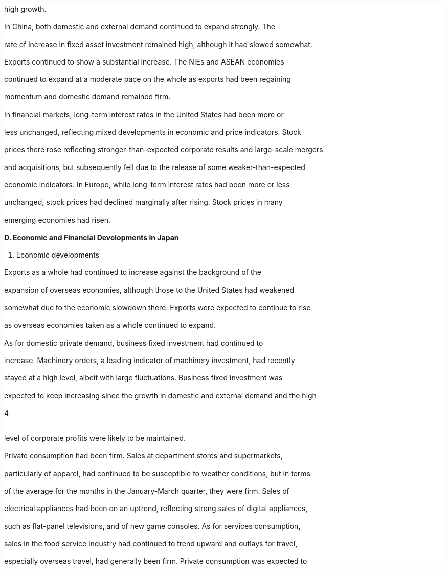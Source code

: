 high growth.

In China, both domestic and external demand continued to expand strongly. The

rate of increase in fixed asset investment remained high, although it had slowed somewhat.

Exports continued to show a substantial increase. The NIEs and ASEAN economies

continued to expand at a moderate pace on the whole as exports had been regaining

momentum and domestic demand remained firm.

In financial markets, long-term interest rates in the United States had been more or

less unchanged, reflecting mixed developments in economic and price indicators. Stock

prices there rose reflecting stronger-than-expected corporate results and large-scale mergers

and acquisitions, but subsequently fell due to the release of some weaker-than-expected

economic indicators. In Europe, while long-term interest rates had been more or less

unchanged, stock prices had declined marginally after rising. Stock prices in many

emerging economies had risen.

**D. Economic and Financial Developments in Japan**

1. Economic developments

Exports as a whole had continued to increase against the background of the

expansion of overseas economies, although those to the United States had weakened

somewhat due to the economic slowdown there. Exports were expected to continue to rise

as overseas economies taken as a whole continued to expand.

As for domestic private demand, business fixed investment had continued to

increase. Machinery orders, a leading indicator of machinery investment, had recently

stayed at a high level, albeit with large fluctuations. Business fixed investment was

expected to keep increasing since the growth in domestic and external demand and the high

4


-----

level of corporate profits were likely to be maintained.

Private consumption had been firm. Sales at department stores and supermarkets,

particularly of apparel, had continued to be susceptible to weather conditions, but in terms

of the average for the months in the January-March quarter, they were firm. Sales of

electrical appliances had been on an uptrend, reflecting strong sales of digital appliances,

such as flat-panel televisions, and of new game consoles. As for services consumption,

sales in the food service industry had continued to trend upward and outlays for travel,

especially overseas travel, had generally been firm. Private consumption was expected to
